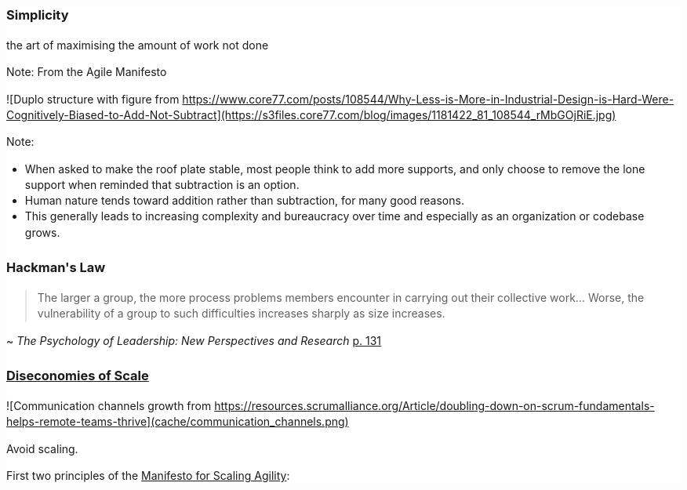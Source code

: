 
### Simplicity

the art of maximising the amount of work not done

Note:
From the Agile Manifesto


![Duplo structure with figure from https://www.core77.com/posts/108544/Why-Less-is-More-in-Industrial-Design-is-Hard-Were-Cognitively-Biased-to-Add-Not-Subtract](https://s3files.core77.com/blog/images/1181422_81_108544_rMbGOjRiE.jpg)

Note:
- When asked to make the roof plate stable, most people think to add more supports, and only choose to remove the lone support when reminded that subtraction is an option.
- Human nature tends toward addition rather than subtraction, for many good reasons.
- This generally leads to increasing complexity and bureaucracy over time and especially as an organization or codebase grows.


### Hackman's Law

> The larger a group, the more process problems members encounter in carrying out their collective work… Worse, the vulnerability of a group to such difficulties increases sharply as size increases.

~ _The Psychology of Leadership: New Perspectives and Research_ [p. 131](https://books.google.co.in/books?id=6Sh5AgAAQBAJ&pg=PA131&lpg=PA131&dq=%22The+larger+a+group,+the+more+process+problems+members+encounter+in+carrying+out+their+collective+work%22&source=bl&ots=QU0HJyKXQQ&sig=XmRwVfYHLVOah3mr69vhozxBVVQ&hl=en&sa=X&ei=XeUiVNTpIoqryASM2IHACQ&redir_esc=y)


### [Diseconomies of Scale](https://en.wikipedia.org/wiki/Diseconomies_of_scale)

![Communication channels growth from https://resources.scrumalliance.org/Article/doubling-down-on-scrum-fundamentals-helps-remote-teams-thrive](cache/communication_channels.png)


Avoid scaling.

First two principles of the [Manifesto&nbsp;for&nbsp;Scaling&nbsp;Agility](https://scalingmanifesto.org/):

<div style="font-size: 80%">
